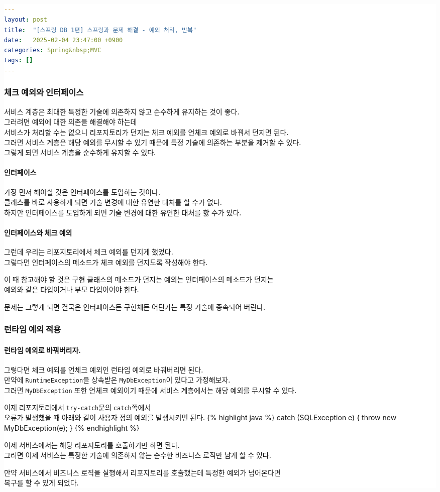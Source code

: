 ```yaml
---
layout: post
title:  "[스프링 DB 1편] 스프링과 문제 해결 - 예외 처리, 반복"
date:   2025-02-04 23:47:00 +0900
categories: Spring&nbsp;MVC
tags: []
---
```


### 체크 예외와 인터페이스

서비스 계층은 최대한 특정한 기술에 의존하지 않고 순수하게 유지하는 것이 좋다.  
그러려면 예외에 대한 의존을 해결해야 하는데  
서비스가 처리할 수는 없으니 리포지토리가 던지는 체크 예외를 언체크 예외로 바꿔서 던지면 된다.  
그러면 서비스 계층은 해당 예외를 무시할 수 있기 때문에 특정 기술에 의존하는 부분을 제거할 수 있다.  
그렇게 되면 서비스 계층을 순수하게 유지할 수 있다.

#### 인터페이스

가장 먼저 해야할 것은 인터페이스를 도입하는 것이다.  
클래스를 바로 사용하게 되면 기술 변경에 대한 유연한 대처를 할 수가 없다.  
하지만 인터페이스를 도입하게 되면 기술 변경에 대한 유연한 대처를 핧 수가 있다.

#### 인터페이스와 체크 예외

그런데 우리는 리포지토리에서 체크 예외를 던지게 했었다.  
그렇다면 인터페이스의 메소드가 체크 예외를 던지도록 작성해야 한다.

이 때 참고해야 할 것은 구현 클래스의 메소드가 던지는 예외는 인터페이스의 메소드가 던지는  
예외와 같은 타입이거나 부모 타입이어야 한다.

문제는 그렇게 되면 결국은 인터페이스든 구현체든 어딘가는 특정 기술에 종속되어 버린다.

### 런타임 예외 적용

#### 런타임 예외로 바꿔버리자.

그렇다면 체크 예외를 언체크 예외인 런타임 예외로 바꿔버리면 된다.  
만약에 `RuntimeException`을 상속받은 `MyDbException`이 있다고 가정해보자.  
그러면 `MyDbException` 또한 언체크 예외이기 때문에 서비스 계층에서는 해당 예외를 무시할 수 있다.

이제 리포지토리에서 `try-catch`문의 `catch`쪽에서  
오류가 발생했을 때 아래와 같이 사용자 정의 예외를 발생시키면 된다.
{% highlight java %}
catch (SQLException e) {
    throw new MyDbException(e);
}
{% endhighlight %}

이제 서비스에서는 해당 리포지토리를 호출하기만 하면 된다.  
그러면 이제 서비스는 특정한 기술에 의존하지 않는 순수한 비즈니스 로직만 남게 할 수 있다.

만약 서비스에서 비즈니스 로직을 실행해서 리포지토리를 호출했는데 특정한 예외가 넘어온다면  
복구를 할 수 있게 되었다.
